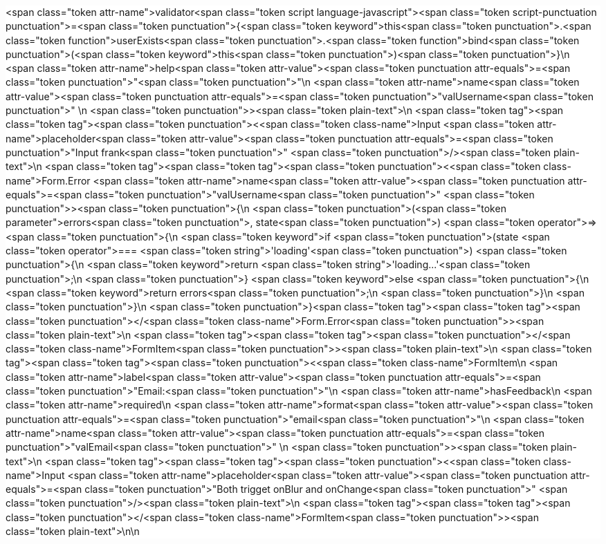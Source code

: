 <span class=\"token attr-name\">validator</span><span class=\"token script language-javascript\"><span class=\"token script-punctuation punctuation\">=</span><span class=\"token punctuation\">{</span><span class=\"token keyword\">this</span><span class=\"token punctuation\">.</span><span class=\"token function\">userExists</span><span class=\"token punctuation\">.</span><span class=\"token function\">bind</span><span class=\"token punctuation\">(</span><span class=\"token keyword\">this</span><span class=\"token punctuation\">)</span><span class=\"token punctuation\">}</span></span>\n                    <span class=\"token attr-name\">help</span><span class=\"token attr-value\"><span class=\"token punctuation attr-equals\">=</span><span class=\"token punctuation\">\"</span><span class=\"token punctuation\">\"</span></span>\n                    <span class=\"token attr-name\">name</span><span class=\"token attr-value\"><span class=\"token punctuation attr-equals\">=</span><span class=\"token punctuation\">\"</span>valUsername<span class=\"token punctuation\">\"</span></span> \n                <span class=\"token punctuation\">></span></span><span class=\"token plain-text\">\n                    </span><span class=\"token tag\"><span class=\"token tag\"><span class=\"token punctuation\">&lt;</span><span class=\"token class-name\">Input</span></span> <span class=\"token attr-name\">placeholder</span><span class=\"token attr-value\"><span class=\"token punctuation attr-equals\">=</span><span class=\"token punctuation\">\"</span>Input frank<span class=\"token punctuation\">\"</span></span> <span class=\"token punctuation\">/></span></span><span class=\"token plain-text\">\n                    </span><span class=\"token tag\"><span class=\"token tag\"><span class=\"token punctuation\">&lt;</span><span class=\"token class-name\">Form.Error</span></span> <span class=\"token attr-name\">name</span><span class=\"token attr-value\"><span class=\"token punctuation attr-equals\">=</span><span class=\"token punctuation\">\"</span>valUsername<span class=\"token punctuation\">\"</span></span> <span class=\"token punctuation\">></span></span><span class=\"token punctuation\">{</span>\n                        <span class=\"token punctuation\">(</span><span class=\"token parameter\">errors<span class=\"token punctuation\">,</span> state</span><span class=\"token punctuation\">)</span> <span class=\"token operator\">=></span> <span class=\"token punctuation\">{</span>\n                            <span class=\"token keyword\">if</span> <span class=\"token punctuation\">(</span>state <span class=\"token operator\">===</span> <span class=\"token string\">'loading'</span><span class=\"token punctuation\">)</span> <span class=\"token punctuation\">{</span>\n                                <span class=\"token keyword\">return</span> <span class=\"token string\">'loading...'</span><span class=\"token punctuation\">;</span>\n                            <span class=\"token punctuation\">}</span> <span class=\"token keyword\">else</span> <span class=\"token punctuation\">{</span>\n                                <span class=\"token keyword\">return</span> errors<span class=\"token punctuation\">;</span>\n                            <span class=\"token punctuation\">}</span>\n                        <span class=\"token punctuation\">}</span>\n                    <span class=\"token punctuation\">}</span><span class=\"token tag\"><span class=\"token tag\"><span class=\"token punctuation\">&lt;/</span><span class=\"token class-name\">Form.Error</span></span><span class=\"token punctuation\">></span></span><span class=\"token plain-text\">\n                </span><span class=\"token tag\"><span class=\"token tag\"><span class=\"token punctuation\">&lt;/</span><span class=\"token class-name\">FormItem</span></span><span class=\"token punctuation\">></span></span><span class=\"token plain-text\">\n                </span><span class=\"token tag\"><span class=\"token tag\"><span class=\"token punctuation\">&lt;</span><span class=\"token class-name\">FormItem</span></span>\n                    <span class=\"token attr-name\">label</span><span class=\"token attr-value\"><span class=\"token punctuation attr-equals\">=</span><span class=\"token punctuation\">\"</span>Email:<span class=\"token punctuation\">\"</span></span>\n                    <span class=\"token attr-name\">hasFeedback</span>\n                    <span class=\"token attr-name\">required</span>\n                    <span class=\"token attr-name\">format</span><span class=\"token attr-value\"><span class=\"token punctuation attr-equals\">=</span><span class=\"token punctuation\">\"</span>email<span class=\"token punctuation\">\"</span></span>\n                    <span class=\"token attr-name\">name</span><span class=\"token attr-value\"><span class=\"token punctuation attr-equals\">=</span><span class=\"token punctuation\">\"</span>valEmail<span class=\"token punctuation\">\"</span></span> \n                <span class=\"token punctuation\">></span></span><span class=\"token plain-text\">\n                    </span><span class=\"token tag\"><span class=\"token tag\"><span class=\"token punctuation\">&lt;</span><span class=\"token class-name\">Input</span></span> <span class=\"token attr-name\">placeholder</span><span class=\"token attr-value\"><span class=\"token punctuation attr-equals\">=</span><span class=\"token punctuation\">\"</span>Both trigget onBlur and onChange<span class=\"token punctuation\">\"</span></span> <span class=\"token punctuation\">/></span></span><span class=\"token plain-text\">\n                </span><span class=\"token tag\"><span class=\"token tag\"><span class=\"token punctuation\">&lt;/</span><span class=\"token class-name\">FormItem</span></span><span class=\"token punctuation\">></span></span><span class=\"token plain-text\">\n\n